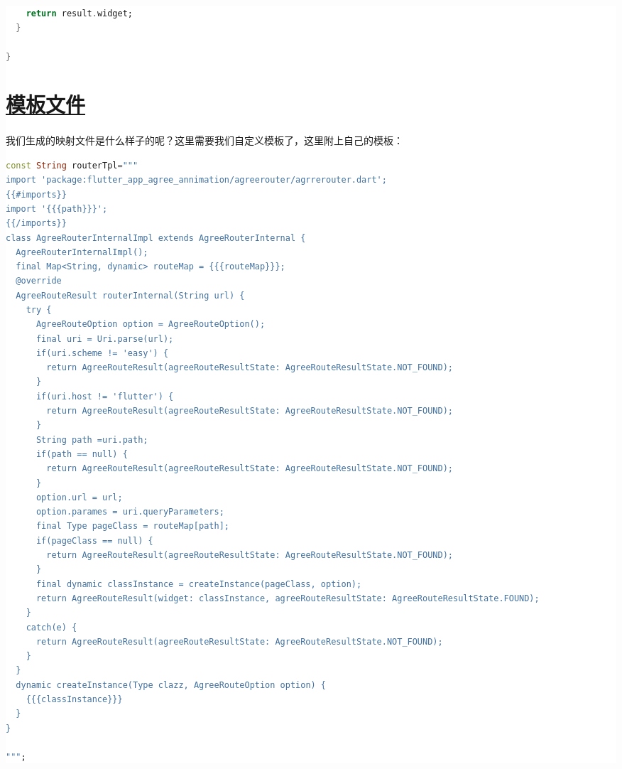 ~~~dart
    return result.widget;
  }

}
~~~

# <u>模板文件</u>

我们生成的映射文件是什么样子的呢？这里需要我们自定义模板了，这里附上自己的模板：

~~~dart
const String routerTpl="""
import 'package:flutter_app_agree_annimation/agreerouter/agrrerouter.dart';
{{#imports}}
import '{{{path}}}';
{{/imports}}
class AgreeRouterInternalImpl extends AgreeRouterInternal {
  AgreeRouterInternalImpl();
  final Map<String, dynamic> routeMap = {{{routeMap}}};
  @override
  AgreeRouteResult routerInternal(String url) {
    try {
      AgreeRouteOption option = AgreeRouteOption();
      final uri = Uri.parse(url);
      if(uri.scheme != 'easy') {
        return AgreeRouteResult(agreeRouteResultState: AgreeRouteResultState.NOT_FOUND);
      }
      if(uri.host != 'flutter') {
        return AgreeRouteResult(agreeRouteResultState: AgreeRouteResultState.NOT_FOUND);
      }
      String path =uri.path;
      if(path == null) {
        return AgreeRouteResult(agreeRouteResultState: AgreeRouteResultState.NOT_FOUND);
      }
      option.url = url;
      option.parames = uri.queryParameters;
      final Type pageClass = routeMap[path];
      if(pageClass == null) {
        return AgreeRouteResult(agreeRouteResultState: AgreeRouteResultState.NOT_FOUND);
      }
      final dynamic classInstance = createInstance(pageClass, option);
      return AgreeRouteResult(widget: classInstance, agreeRouteResultState: AgreeRouteResultState.FOUND);
    }
    catch(e) {
      return AgreeRouteResult(agreeRouteResultState: AgreeRouteResultState.NOT_FOUND);
    }
  }
  dynamic createInstance(Type clazz, AgreeRouteOption option) {
    {{{classInstance}}}
  }
}

""";
~~~
